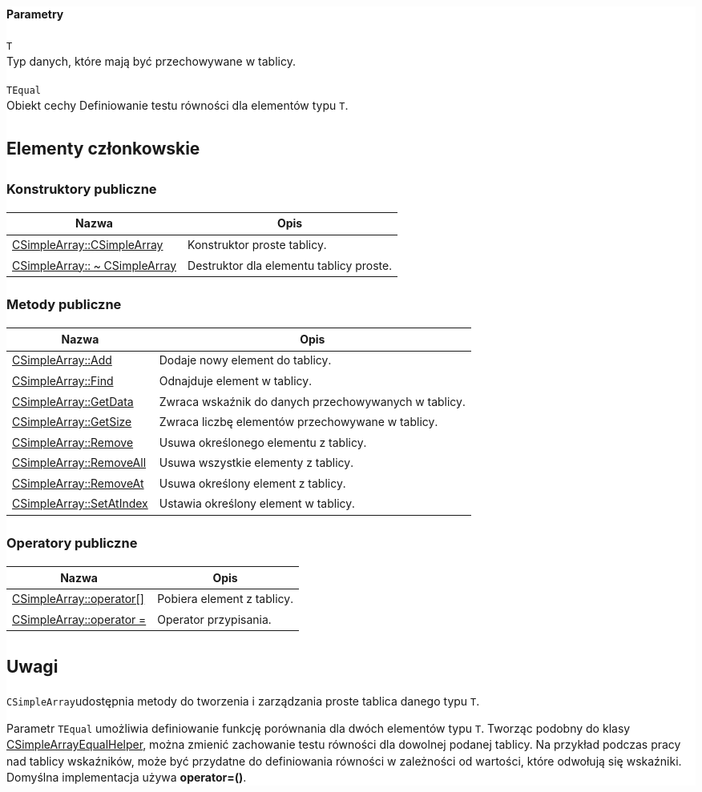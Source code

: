 #### <a name="parameters"></a>Parametry  
 `T`  
 Typ danych, które mają być przechowywane w tablicy.  
  
 `TEqual`  
 Obiekt cechy Definiowanie testu równości dla elementów typu `T`.  
  
## <a name="members"></a>Elementy członkowskie  
  
### <a name="public-constructors"></a>Konstruktory publiczne  
  
|Nazwa|Opis|  
|----------|-----------------|  
|[CSimpleArray::CSimpleArray](#csimplearray)|Konstruktor proste tablicy.|  
|[CSimpleArray:: ~ CSimpleArray](#dtor)|Destruktor dla elementu tablicy proste.|  
  
### <a name="public-methods"></a>Metody publiczne  
  
|Nazwa|Opis|  
|----------|-----------------|  
|[CSimpleArray::Add](#add)|Dodaje nowy element do tablicy.|  
|[CSimpleArray::Find](#find)|Odnajduje element w tablicy.|  
|[CSimpleArray::GetData](#getdata)|Zwraca wskaźnik do danych przechowywanych w tablicy.|  
|[CSimpleArray::GetSize](#getsize)|Zwraca liczbę elementów przechowywane w tablicy.|  
|[CSimpleArray::Remove](#remove)|Usuwa określonego elementu z tablicy.|  
|[CSimpleArray::RemoveAll](#removeall)|Usuwa wszystkie elementy z tablicy.|  
|[CSimpleArray::RemoveAt](#removeat)|Usuwa określony element z tablicy.|  
|[CSimpleArray::SetAtIndex](#setatindex)|Ustawia określony element w tablicy.|  
  
### <a name="public-operators"></a>Operatory publiczne  
  
|Nazwa|Opis|  
|----------|-----------------|  
|[CSimpleArray::operator\[\]](#operator_at)|Pobiera element z tablicy.|  
|[CSimpleArray::operator =](#operator_eq)|Operator przypisania.|  

  
## <a name="remarks"></a>Uwagi  
 `CSimpleArray`udostępnia metody do tworzenia i zarządzania proste tablica danego typu `T`.  
  
 Parametr `TEqual` umożliwia definiowanie funkcję porównania dla dwóch elementów typu `T`. Tworząc podobny do klasy [CSimpleArrayEqualHelper](../../atl/reference/csimplearrayequalhelper-class.md), można zmienić zachowanie testu równości dla dowolnej podanej tablicy. Na przykład podczas pracy nad tablicy wskaźników, może być przydatne do definiowania równości w zależności od wartości, które odwołują się wskaźniki. Domyślna implementacja używa **operator=()**.  
  